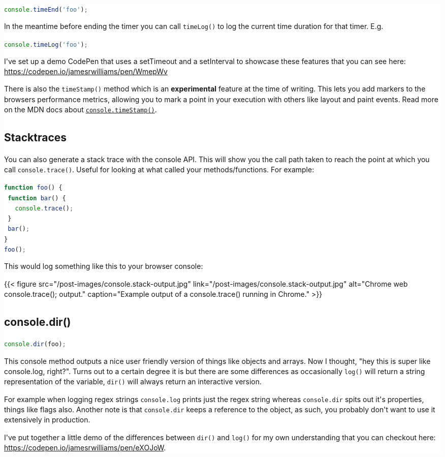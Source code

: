```js
console.timeEnd('foo');
```

In the meantime before ending the timer you can call `timeLog()` to log the current time duration for that timer. E.g.

```js
console.timeLog('foo');
```

I've set up a demo CodePen that uses a setTimeout and a setInterval to showcase these features that you can see here: https://codepen.io/jamesrwilliams/pen/WmepWv

There is also the `timeStamp()` method which is an __experimental__ feature at the time of writing. This lets you add markers to the browsers performance metrics, allowing you to mark a point in your execution with others like layout and paint events. Read more on the MDN docs about [`console.timeStamp()`](https://developer.mozilla.org/en-US/docs/Web/API/Console/timeStamp).

## Stacktraces

 You can also generate a stack trace with the console API. This will show you the call path taken to reach the point at which you call `console.trace()`. Useful for looking at what called your methods/functions. For example:
 
 ```js
function foo() {
  function bar() {
    console.trace();
  }
  bar();
}
foo();
``` 
This would log something like this to your browser console:

{{< figure src="/post-images/console.stack-output.jpg" link="/post-images/console.stack-output.jpg" alt="Chrome web console.trace(); output." caption="Example output of a console.trace() running in Chrome." >}}

## console.dir() 

```js
console.dir(foo);
```

This console method outputs a nice user friendly version of things like objects and arrays. Now I thought, "hey this is super like console.log, right?". Turns out to a certain degree it is but there are some differences as occasionally `log()` will return a string representation of the variable, `dir()` will always return an interactive version.

For example when logging regex strings `console.log` prints just the regex string whereas `console.dir` spits out it's properties, things like flags also. Another note is that `console.dir` keeps a reference to the object, as such, you probably don't want to use it extensively in production. 

I've put together a little demo of the differences between `dir()` and `log()` for my own understanding that you can checkout here: https://codepen.io/jamesrwilliams/pen/eXOJoW.
